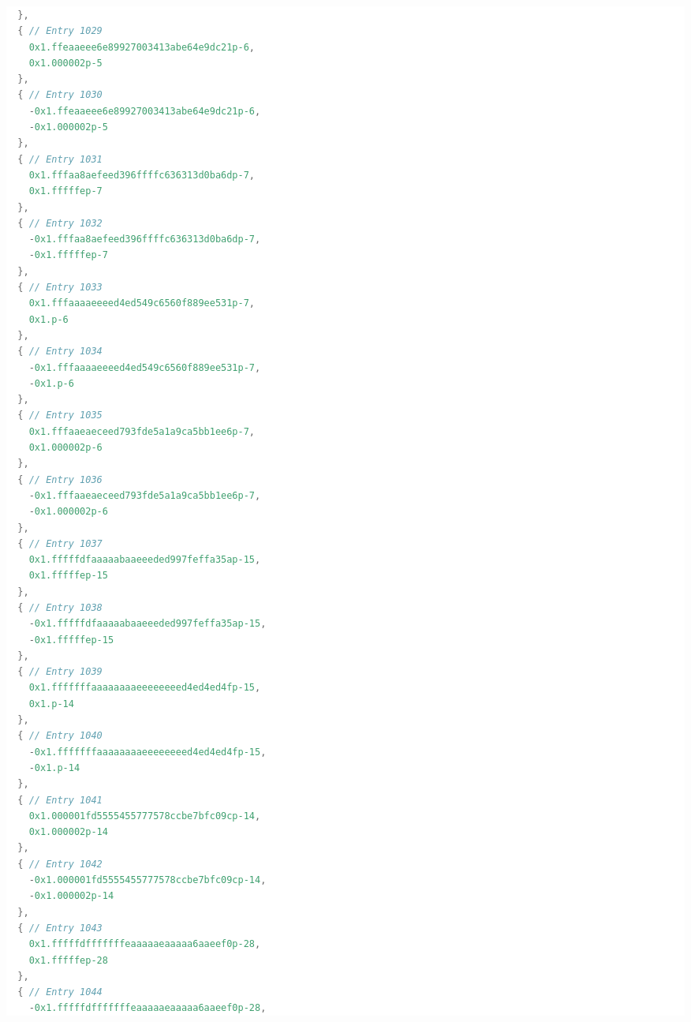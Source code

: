 ```c
  },
  { // Entry 1029
    0x1.ffeaaeee6e89927003413abe64e9dc21p-6,
    0x1.000002p-5
  },
  { // Entry 1030
    -0x1.ffeaaeee6e89927003413abe64e9dc21p-6,
    -0x1.000002p-5
  },
  { // Entry 1031
    0x1.fffaa8aefeed396ffffc636313d0ba6dp-7,
    0x1.fffffep-7
  },
  { // Entry 1032
    -0x1.fffaa8aefeed396ffffc636313d0ba6dp-7,
    -0x1.fffffep-7
  },
  { // Entry 1033
    0x1.fffaaaaeeeed4ed549c6560f889ee531p-7,
    0x1.p-6
  },
  { // Entry 1034
    -0x1.fffaaaaeeeed4ed549c6560f889ee531p-7,
    -0x1.p-6
  },
  { // Entry 1035
    0x1.fffaaeaeceed793fde5a1a9ca5bb1ee6p-7,
    0x1.000002p-6
  },
  { // Entry 1036
    -0x1.fffaaeaeceed793fde5a1a9ca5bb1ee6p-7,
    -0x1.000002p-6
  },
  { // Entry 1037
    0x1.fffffdfaaaaabaaeeeded997feffa35ap-15,
    0x1.fffffep-15
  },
  { // Entry 1038
    -0x1.fffffdfaaaaabaaeeeded997feffa35ap-15,
    -0x1.fffffep-15
  },
  { // Entry 1039
    0x1.fffffffaaaaaaaaeeeeeeeed4ed4ed4fp-15,
    0x1.p-14
  },
  { // Entry 1040
    -0x1.fffffffaaaaaaaaeeeeeeeed4ed4ed4fp-15,
    -0x1.p-14
  },
  { // Entry 1041
    0x1.000001fd5555455777578ccbe7bfc09cp-14,
    0x1.000002p-14
  },
  { // Entry 1042
    -0x1.000001fd5555455777578ccbe7bfc09cp-14,
    -0x1.000002p-14
  },
  { // Entry 1043
    0x1.fffffdfffffffeaaaaaeaaaaa6aaeef0p-28,
    0x1.fffffep-28
  },
  { // Entry 1044
    -0x1.fffffdfffffffeaaaaaeaaaaa6aaeef0p-28,
```